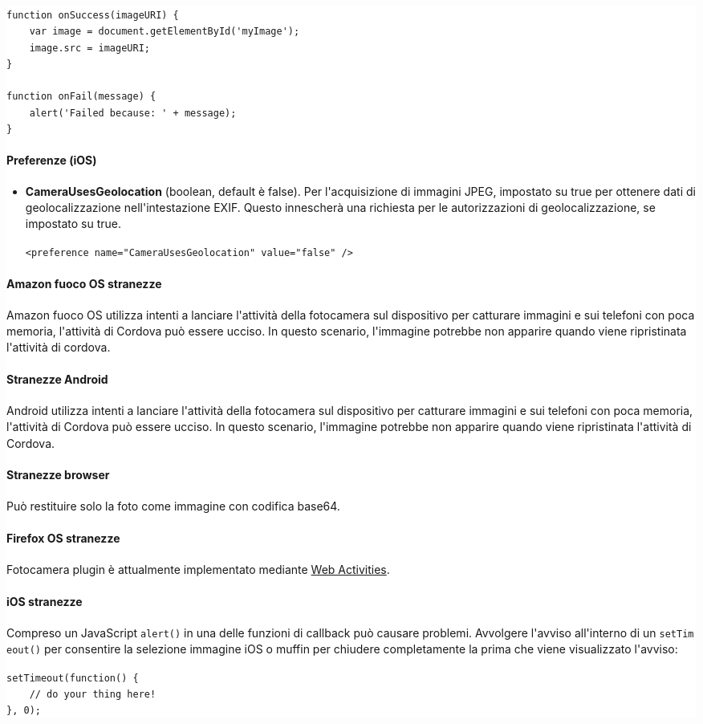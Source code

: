     function onSuccess(imageURI) {
        var image = document.getElementById('myImage');
        image.src = imageURI;
    }
    
    function onFail(message) {
        alert('Failed because: ' + message);
    }

#### Preferenze (iOS)

* **CameraUsesGeolocation** (boolean, default è false). Per l'acquisizione di immagini JPEG, impostato su true per
  ottenere dati di geolocalizzazione nell'intestazione EXIF. Questo innescherà una richiesta per le autorizzazioni di
  geolocalizzazione, se impostato su true.

      <preference name="CameraUsesGeolocation" value="false" />

#### Amazon fuoco OS stranezze

Amazon fuoco OS utilizza intenti a lanciare l'attività della fotocamera sul dispositivo per catturare immagini e sui
telefoni con poca memoria, l'attività di Cordova può essere ucciso. In questo scenario, l'immagine potrebbe non apparire
quando viene ripristinata l'attività di cordova.

#### Stranezze Android

Android utilizza intenti a lanciare l'attività della fotocamera sul dispositivo per catturare immagini e sui telefoni
con poca memoria, l'attività di Cordova può essere ucciso. In questo scenario, l'immagine potrebbe non apparire quando
viene ripristinata l'attività di Cordova.

#### Stranezze browser

Può restituire solo la foto come immagine con codifica base64.

#### Firefox OS stranezze

Fotocamera plugin è attualmente implementato
mediante [Web Activities](https://hacks.mozilla.org/2013/01/introducing-web-activities/).

#### iOS stranezze

Compreso un JavaScript `alert()` in una delle funzioni di callback può causare problemi. Avvolgere l'avviso all'interno
di un `setTimeout()` per consentire la selezione immagine iOS o muffin per chiudere completamente la prima che viene
visualizzato l'avviso:

    setTimeout(function() {
        // do your thing here!
    }, 0);
